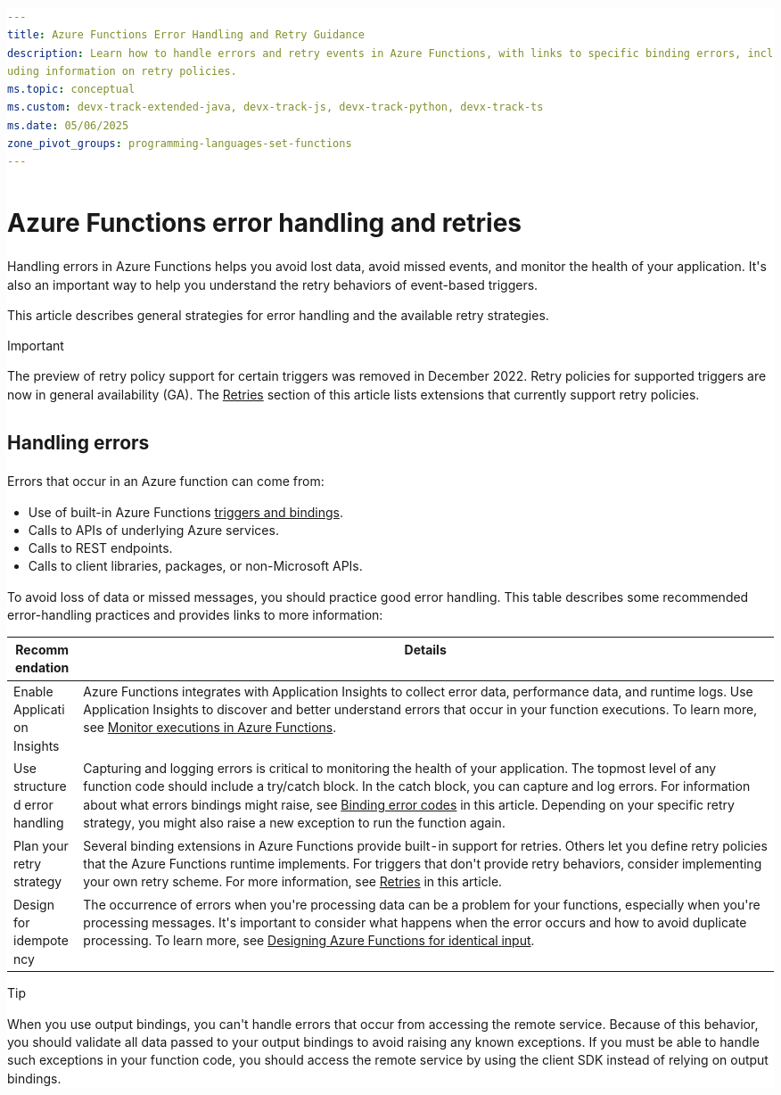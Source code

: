 ```yaml
---
title: Azure Functions Error Handling and Retry Guidance
description: Learn how to handle errors and retry events in Azure Functions, with links to specific binding errors, including information on retry policies.
ms.topic: conceptual
ms.custom: devx-track-extended-java, devx-track-js, devx-track-python, devx-track-ts
ms.date: 05/06/2025
zone_pivot_groups: programming-languages-set-functions
---
```


# Azure Functions error handling and retries

Handling errors in Azure Functions helps you avoid lost data, avoid missed events, and monitor the health of your application. It's also an important way to help you understand the retry behaviors of event-based triggers.

This article describes general strategies for error handling and the available retry strategies.

> [!IMPORTANT]
> The preview of retry policy support for certain triggers was removed in December 2022. Retry policies for supported triggers are now in general availability (GA). The [Retries](#retries) section of this article lists extensions that currently support retry policies.

## Handling errors

Errors that occur in an Azure function can come from:

- Use of built-in Azure Functions [triggers and bindings](functions-triggers-bindings.md).
- Calls to APIs of underlying Azure services.
- Calls to REST endpoints.
- Calls to client libraries, packages, or non-Microsoft APIs.

To avoid loss of data or missed messages, you should practice good error handling. This table describes some recommended error-handling practices and provides links to more information:

| Recommendation | Details |
| ---- | ---- |
| Enable Application Insights | Azure Functions integrates with Application Insights to collect error data, performance data, and runtime logs. Use Application Insights to discover and better understand errors that occur in your function executions. To learn more, see [Monitor executions in Azure Functions](functions-monitoring.md). |
| Use structured error handling | Capturing and logging errors is critical to monitoring the health of your application. The topmost level of any function code should include a try/catch block. In the catch block, you can capture and log errors. For information about what errors bindings might raise, see [Binding error codes](#binding-error-codes) in this article. Depending on your specific retry strategy, you might also raise a new exception to run the function again.  |
| Plan your retry strategy | Several binding extensions in Azure Functions provide built-in support for retries. Others let you define retry policies that the Azure Functions runtime implements. For triggers that don't provide retry behaviors, consider implementing your own retry scheme. For more information, see [Retries](#retries) in this article.|
| Design for idempotency | The occurrence of errors when you're processing data can be a problem for your functions, especially when you're processing messages. It's important to consider what happens when the error occurs and how to avoid duplicate processing. To learn more, see [Designing Azure Functions for identical input](functions-idempotent.md). |

> [!TIP]  
> When you use output bindings, you can't handle errors that occur from accessing the remote service. Because of this behavior, you should validate all data passed to your output bindings to avoid raising any known exceptions. If you must be able to handle such exceptions in your function code, you should access the remote service by using the client SDK instead of relying on output bindings.
